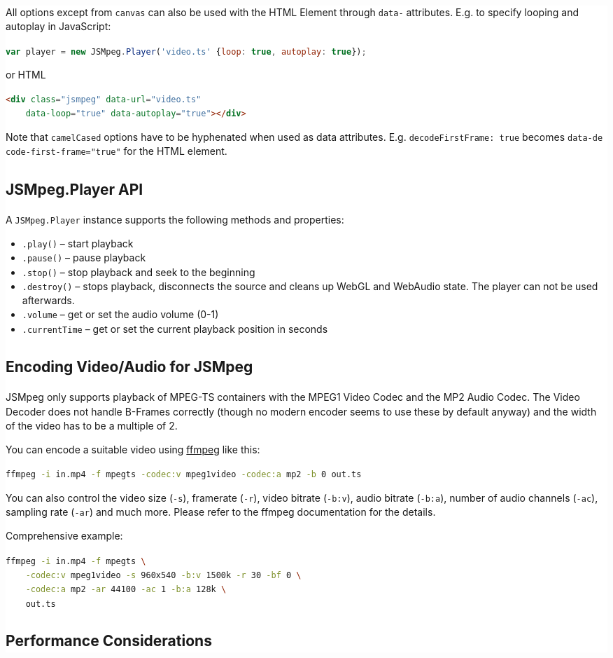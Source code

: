 All options except from `canvas` can also be used with the HTML Element through `data-` attributes. E.g. to specify looping and autoplay in JavaScript:

```javascript
var player = new JSMpeg.Player('video.ts' {loop: true, autoplay: true});
```

or HTML
```html
<div class="jsmpeg" data-url="video.ts" 
	data-loop="true" data-autoplay="true"></div>
```

Note that `camelCased` options have to be hyphenated when used as data attributes. E.g. `decodeFirstFrame: true` becomes `data-decode-first-frame="true"` for the HTML element.


## JSMpeg.Player API

A `JSMpeg.Player` instance supports the following methods and properties:

- `.play()` – start playback
- `.pause()` – pause playback
- `.stop()` – stop playback and seek to the beginning
- `.destroy()` – stops playback, disconnects the source and cleans up WebGL and WebAudio state. The player can not be used afterwards.
- `.volume` – get or set the audio volume (0-1)
- `.currentTime` – get or set the current playback position in seconds


## Encoding Video/Audio for JSMpeg

JSMpeg only supports playback of MPEG-TS containers with the MPEG1 Video Codec and the MP2 Audio Codec. The Video Decoder does not handle B-Frames correctly (though no modern encoder seems to use these by default anyway) and the width of the video has to be a multiple of 2.

You can encode a suitable video using [ffmpeg](https://ffmpeg.org/) like this:

```sh
ffmpeg -i in.mp4 -f mpegts -codec:v mpeg1video -codec:a mp2 -b 0 out.ts
```

You can also control the video size (`-s`), framerate (`-r`), video bitrate (`-b:v`), audio bitrate (`-b:a`), number of audio channels (`-ac`), sampling rate (`-ar`) and much more. Please refer to the ffmpeg documentation for the details.

Comprehensive example:
```sh
ffmpeg -i in.mp4 -f mpegts \
	-codec:v mpeg1video -s 960x540 -b:v 1500k -r 30 -bf 0 \
	-codec:a mp2 -ar 44100 -ac 1 -b:a 128k \
	out.ts
```


## Performance Considerations
